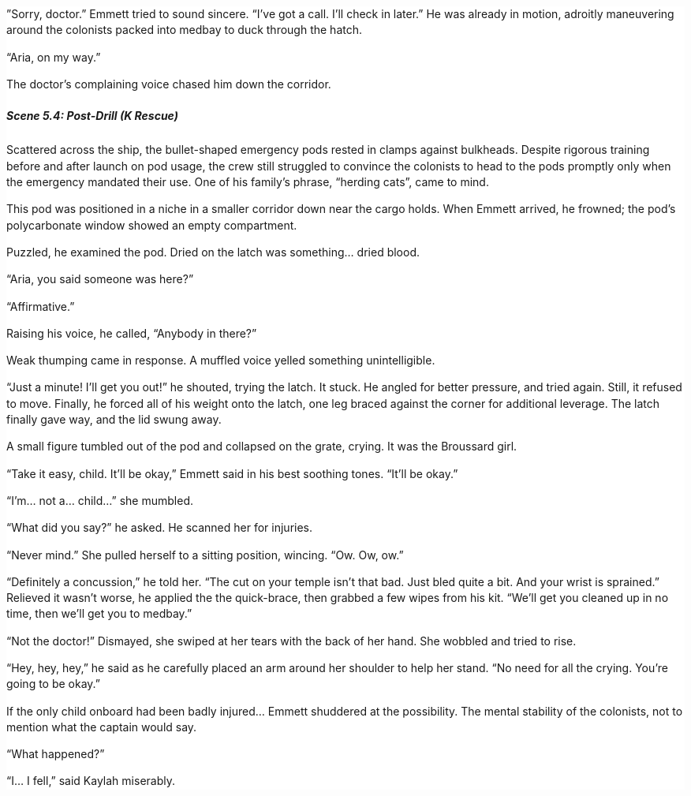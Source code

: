”Sorry, doctor.” Emmett tried to sound sincere. “I’ve got a call. I’ll check in later.” He was already in motion, adroitly maneuvering around the colonists packed into medbay to duck through the hatch.

“Aria, on my way.”

The doctor’s complaining voice chased him down the corridor.

##### Scene 5.4: Post-Drill (K Rescue)

Scattered across the ship, the bullet-shaped emergency pods rested in clamps against bulkheads. Despite rigorous training before and after launch on pod usage, the crew still struggled to convince the colonists to head to the pods promptly only when the emergency mandated their use. One of his family’s phrase, “herding cats”, came to mind.

This pod was positioned in a niche in a smaller corridor down near the cargo holds. When Emmett arrived, he frowned; the pod’s polycarbonate window showed an empty compartment.

Puzzled, he examined the pod. Dried on the latch was something… dried blood.

“Aria, you said someone was here?”

“Affirmative.”

Raising his voice, he called, “Anybody in there?”

Weak thumping came in response. A muffled voice yelled something unintelligible.

“Just a minute! I’ll get you out!” he shouted, trying the latch. It stuck. He angled for better pressure, and tried again. Still, it refused to move. Finally, he forced all of his weight onto the latch, one leg braced against the corner for additional leverage. The latch finally gave way, and the lid swung away.

A small figure tumbled out of the pod and collapsed on the grate, crying. It was the Broussard girl.

“Take it easy, child. It’ll be okay,” Emmett said in his best soothing tones. “It’ll be okay.”

“I’m… not a… child…” she mumbled.

“What did you say?” he asked. He scanned her for injuries.

“Never mind.” She pulled herself to a sitting position, wincing. “Ow. Ow, ow.”

“Definitely a concussion,” he told her. “The cut on your temple isn’t that bad. Just bled quite a bit. And your wrist is sprained.” Relieved it wasn’t worse, he applied the the quick-brace, then grabbed a few wipes from his kit. “We’ll get you cleaned up in no time, then we’ll get you to medbay.”

“Not the doctor!” Dismayed, she swiped at her tears with the back of her hand. She wobbled and tried to rise.

“Hey, hey, hey,” he said as he carefully placed an arm around her shoulder to help her stand. “No need for all the crying. You’re going to be okay.”

If the only child onboard had been badly injured… Emmett shuddered at the possibility. The mental stability of the colonists, not to mention what the captain would say.

“What happened?”

“I… I fell,” said Kaylah miserably.
